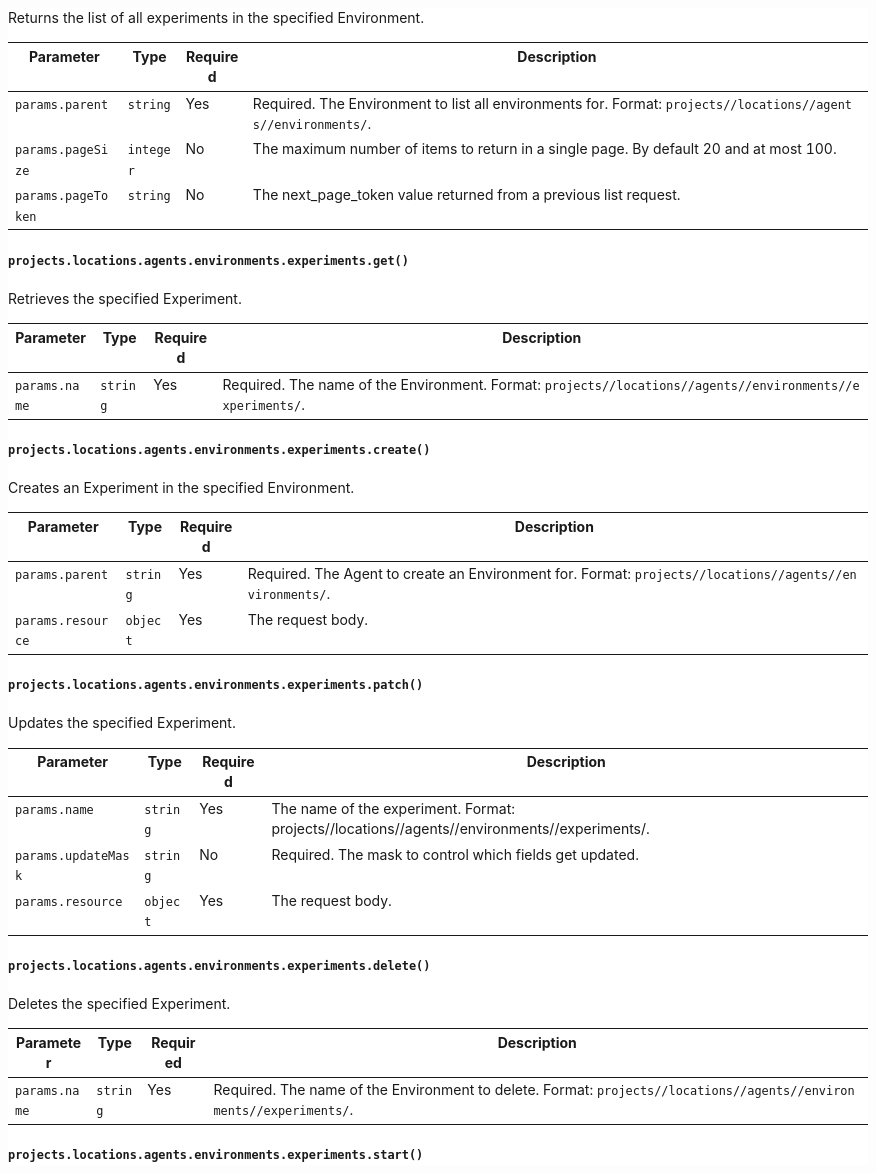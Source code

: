 Returns the list of all experiments in the specified Environment.

| Parameter | Type | Required | Description |
|---|---|---|---|
| `params.parent` | `string` | Yes | Required. The Environment to list all environments for. Format: `projects//locations//agents//environments/`. |
| `params.pageSize` | `integer` | No | The maximum number of items to return in a single page. By default 20 and at most 100. |
| `params.pageToken` | `string` | No | The next_page_token value returned from a previous list request. |

#### `projects.locations.agents.environments.experiments.get()`

Retrieves the specified Experiment.

| Parameter | Type | Required | Description |
|---|---|---|---|
| `params.name` | `string` | Yes | Required. The name of the Environment. Format: `projects//locations//agents//environments//experiments/`. |

#### `projects.locations.agents.environments.experiments.create()`

Creates an Experiment in the specified Environment.

| Parameter | Type | Required | Description |
|---|---|---|---|
| `params.parent` | `string` | Yes | Required. The Agent to create an Environment for. Format: `projects//locations//agents//environments/`. |
| `params.resource` | `object` | Yes | The request body. |

#### `projects.locations.agents.environments.experiments.patch()`

Updates the specified Experiment.

| Parameter | Type | Required | Description |
|---|---|---|---|
| `params.name` | `string` | Yes | The name of the experiment. Format: projects//locations//agents//environments//experiments/. |
| `params.updateMask` | `string` | No | Required. The mask to control which fields get updated. |
| `params.resource` | `object` | Yes | The request body. |

#### `projects.locations.agents.environments.experiments.delete()`

Deletes the specified Experiment.

| Parameter | Type | Required | Description |
|---|---|---|---|
| `params.name` | `string` | Yes | Required. The name of the Environment to delete. Format: `projects//locations//agents//environments//experiments/`. |

#### `projects.locations.agents.environments.experiments.start()`
